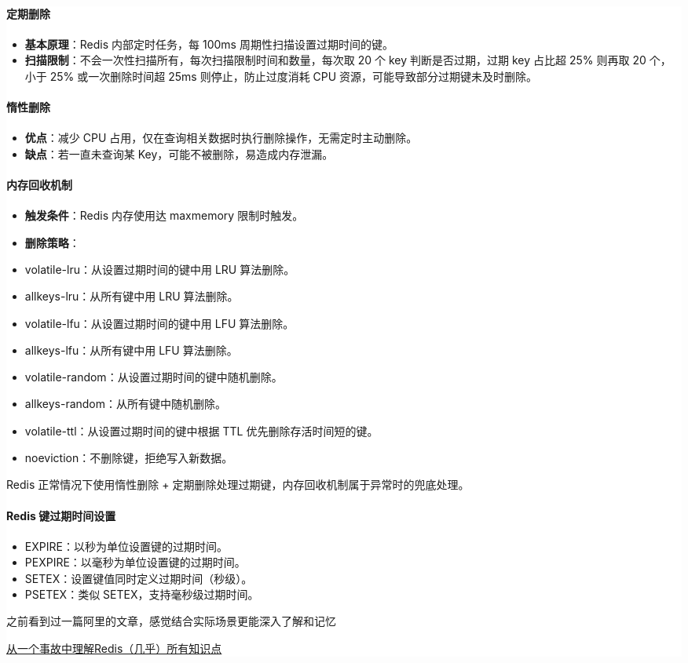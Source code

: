 #### 定期删除

- **基本原理**：Redis 内部定时任务，每 100ms 周期性扫描设置过期时间的键。
- **扫描限制**：不会一次性扫描所有，每次扫描限制时间和数量，每次取 20 个 key 判断是否过期，过期 key 占比超 25% 则再取 20 个，小于 25% 或一次删除时间超 25ms 则停止，防止过度消耗 CPU 资源，可能导致部分过期键未及时删除。

#### 惰性删除

- **优点**：减少 CPU 占用，仅在查询相关数据时执行删除操作，无需定时主动删除。
- **缺点**：若一直未查询某 Key，可能不被删除，易造成内存泄漏。

#### 内存回收机制

- **触发条件**：Redis 内存使用达 maxmemory 限制时触发。
- **删除策略**：

- volatile-lru：从设置过期时间的键中用 LRU 算法删除。
- allkeys-lru：从所有键中用 LRU 算法删除。
- volatile-lfu：从设置过期时间的键中用 LFU 算法删除。
- allkeys-lfu：从所有键中用 LFU 算法删除。
- volatile-random：从设置过期时间的键中随机删除。
- allkeys-random：从所有键中随机删除。
- volatile-ttl：从设置过期时间的键中根据 TTL 优先删除存活时间短的键。
- noeviction：不删除键，拒绝写入新数据。

Redis 正常情况下使用惰性删除 + 定期删除处理过期键，内存回收机制属于异常时的兜底处理。

#### Redis 键过期时间设置

- EXPIRE：以秒为单位设置键的过期时间。
- PEXPIRE：以毫秒为单位设置键的过期时间。
- SETEX：设置键值同时定义过期时间（秒级）。
- PSETEX：类似 SETEX，支持毫秒级过期时间。

之前看到过一篇阿里的文章，感觉结合实际场景更能深入了解和记忆

[从一个事故中理解Redis（几乎）所有知识点](https://mp.weixin.qq.com/s/v_Wnrvf25UyKzRgvDziMeA)